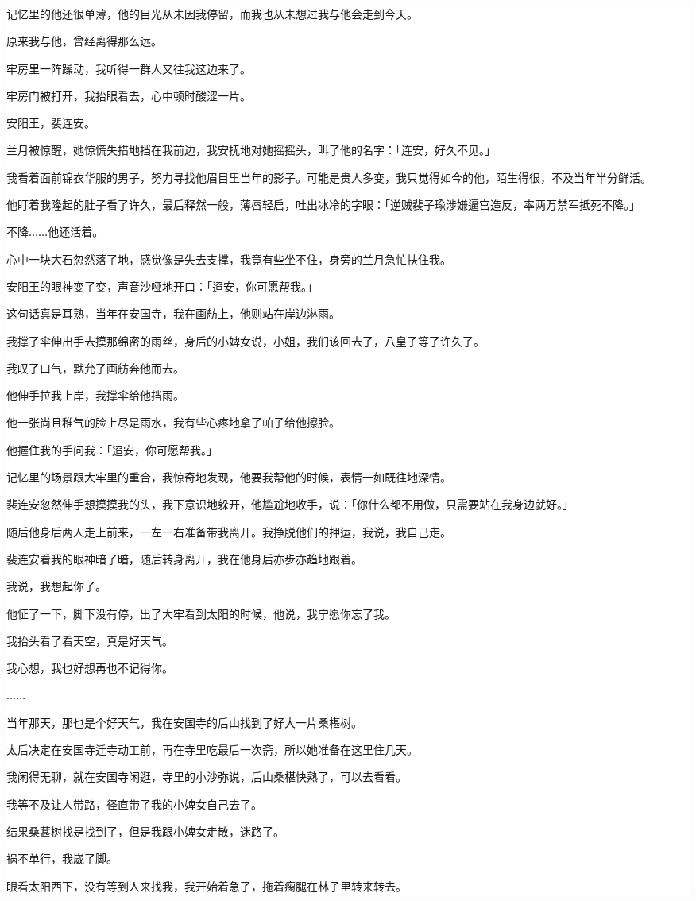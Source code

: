 记忆里的他还很单薄，他的目光从未因我停留，而我也从未想过我与他会走到今天。

原来我与他，曾经离得那么远。

牢房里一阵躁动，我听得一群人又往我这边来了。

牢房门被打开，我抬眼看去，心中顿时酸涩一片。

安阳王，裴连安。

兰月被惊醒，她惊慌失措地挡在我前边，我安抚地对她摇摇头，叫了他的名字：「连安，好久不见。」

我看着面前锦衣华服的男子，努力寻找他眉目里当年的影子。可能是贵人多变，我只觉得如今的他，陌生得很，不及当年半分鲜活。

他盯着我隆起的肚子看了许久，最后释然一般，薄唇轻启，吐出冰冷的字眼：「逆贼裴子瑜涉嫌逼宫造反，率两万禁军抵死不降。」

不降……他还活着。

心中一块大石忽然落了地，感觉像是失去支撑，我竟有些坐不住，身旁的兰月急忙扶住我。

安阳王的眼神变了变，声音沙哑地开口：「迢安，你可愿帮我。」

这句话真是耳熟，当年在安国寺，我在画舫上，他则站在岸边淋雨。

我撑了伞伸出手去摸那绵密的雨丝，身后的小婢女说，小姐，我们该回去了，八皇子等了许久了。

我叹了口气，默允了画舫奔他而去。

他伸手拉我上岸，我撑伞给他挡雨。

他一张尚且稚气的脸上尽是雨水，我有些心疼地拿了帕子给他擦脸。

他握住我的手问我：「迢安，你可愿帮我。」

记忆里的场景跟大牢里的重合，我惊奇地发现，他要我帮他的时候，表情一如既往地深情。

裴连安忽然伸手想摸摸我的头，我下意识地躲开，他尴尬地收手，说：「你什么都不用做，只需要站在我身边就好。」

随后他身后两人走上前来，一左一右准备带我离开。我挣脱他们的押运，我说，我自己走。

裴连安看我的眼神暗了暗，随后转身离开，我在他身后亦步亦趋地跟着。

我说，我想起你了。

他怔了一下，脚下没有停，出了大牢看到太阳的时候，他说，我宁愿你忘了我。

我抬头看了看天空，真是好天气。

我心想，我也好想再也不记得你。

……

当年那天，那也是个好天气，我在安国寺的后山找到了好大一片桑椹树。

太后决定在安国寺迁寺动工前，再在寺里吃最后一次斋，所以她准备在这里住几天。

我闲得无聊，就在安国寺闲逛，寺里的小沙弥说，后山桑椹快熟了，可以去看看。

我等不及让人带路，径直带了我的小婢女自己去了。

结果桑葚树找是找到了，但是我跟小婢女走散，迷路了。

祸不单行，我崴了脚。

眼看太阳西下，没有等到人来找我，我开始着急了，拖着瘸腿在林子里转来转去。
